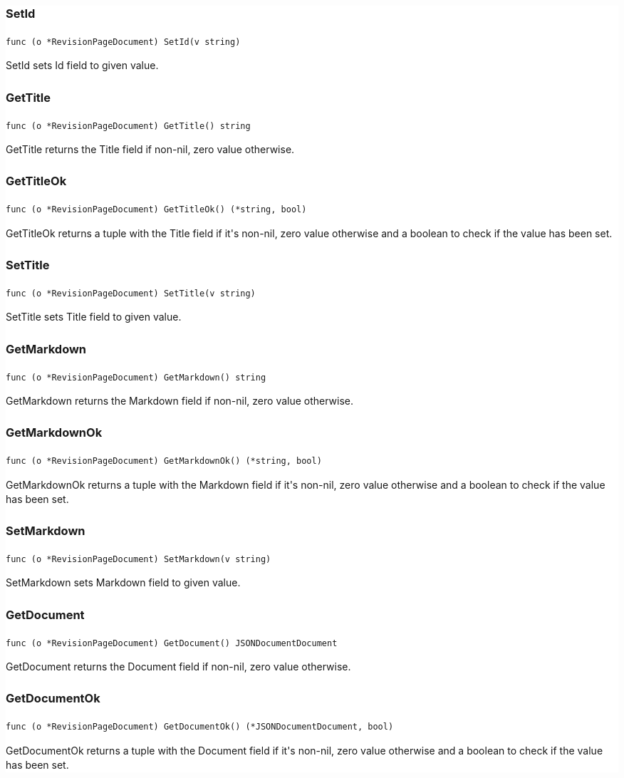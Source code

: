 ### SetId

`func (o *RevisionPageDocument) SetId(v string)`

SetId sets Id field to given value.


### GetTitle

`func (o *RevisionPageDocument) GetTitle() string`

GetTitle returns the Title field if non-nil, zero value otherwise.

### GetTitleOk

`func (o *RevisionPageDocument) GetTitleOk() (*string, bool)`

GetTitleOk returns a tuple with the Title field if it's non-nil, zero value otherwise
and a boolean to check if the value has been set.

### SetTitle

`func (o *RevisionPageDocument) SetTitle(v string)`

SetTitle sets Title field to given value.


### GetMarkdown

`func (o *RevisionPageDocument) GetMarkdown() string`

GetMarkdown returns the Markdown field if non-nil, zero value otherwise.

### GetMarkdownOk

`func (o *RevisionPageDocument) GetMarkdownOk() (*string, bool)`

GetMarkdownOk returns a tuple with the Markdown field if it's non-nil, zero value otherwise
and a boolean to check if the value has been set.

### SetMarkdown

`func (o *RevisionPageDocument) SetMarkdown(v string)`

SetMarkdown sets Markdown field to given value.


### GetDocument

`func (o *RevisionPageDocument) GetDocument() JSONDocumentDocument`

GetDocument returns the Document field if non-nil, zero value otherwise.

### GetDocumentOk

`func (o *RevisionPageDocument) GetDocumentOk() (*JSONDocumentDocument, bool)`

GetDocumentOk returns a tuple with the Document field if it's non-nil, zero value otherwise
and a boolean to check if the value has been set.
